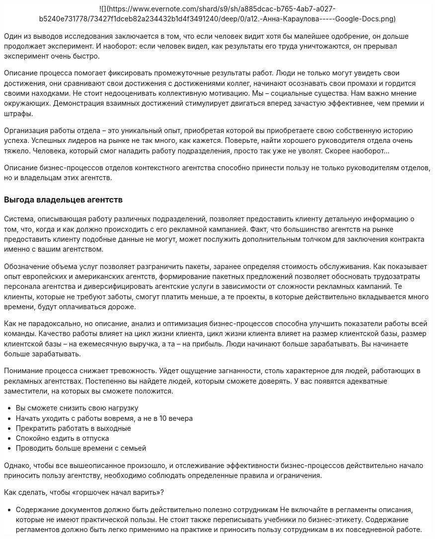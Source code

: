 <center>![](https://www.evernote.com/shard/s9/sh/a885dcac-b765-4ab7-a027-b5240e731778/73427f1dceb82a234432b1d4f3491240/deep/0/a12.-Анна-Караулова-----Google-Docs.png)</center>

Один из выводов исследования заключается в том, что если человек видит хотя бы малейшее одобрение, он дольше продолжает эксперимент. И наоборот: если человек видел, как результаты его труда уничтожаются, он прерывал эксперимент очень быстро.

Описание процесса помогает фиксировать промежуточные результаты работ. Люди не только могут увидеть свои достижения, они сравнивают свои достижения с достижениями коллег, начинают осознавать свои промахи и гордится своими находками. Не стоит недооценивать коллективную мотивацию. Мы – социальные существа. Нам важно мнение окружающих. Демонстрация взаимных достижений стимулирует двигаться вперед зачастую эффективнее, чем премии и штрафы.

Организация работы отдела – это уникальный опыт, приобретая которой вы приобретаете свою собственную историю успеха. Успешных лидеров на рынке не так много, как кажется. Поверьте, найти хорошего руководителя отдела очень тяжело. Человека, который смог наладить работу подразделения, просто так уже не уволят. Скорее наоборот…

Описание бизнес-процессов отделов контекстного агентства способно принести пользу не только руководителям отделов, но и владельцам этих агентств.

### Выгода владельцев агентств

Система, описывающая работу различных подразделений, позволяет предоставить клиенту детальную информацию о том, что, когда и как должно происходить с его рекламной кампанией. Факт, что большинство агентств на рынке предоставить клиенту подобные данные не могут, может послужить дополнительным толчком для заключения контракта именно с вашим агентством.

Обозначение объема услуг позволяет разграничить пакеты, заранее определяя стоимость обслуживания. Как показывает опыт европейских и американских агентств, формирование пакетных предложений позволяет обосновать трудозатраты персонала агентства и диверсифицировать агентские услуги в зависимости от сложности рекламных кампаний. Те клиенты, которые не требуют заботы, смогут платить меньше, а те проекты, в которые действительно вкладывается много времени, будут оплачиваться дороже.

Как не парадоксально, но описание, анализ и оптимизация бизнес-процессов способна улучшить показатели работы всей команды. Качество работы влияет на цикл жизни клиента, цикл жизни клиента влияет на размер клиентской базы, размер клиентской базы – на ежемесячную выручка, а та – на прибыль. Люди начинают больше зарабатывать. Вы начинаете больше зарабатывать.

Понимание процесса снижает тревожность. Уйдет ощущение загнанности, столь характерное для людей, работающих в рекламных агентствах. Постепенно вы найдете людей, которым сможете доверять. У вас появятся адекватные заместители, на которых вы сможете положится.


* Вы сможете снизить свою нагрузку
* Начать уходить с работы вовремя, а не в 10 вечера
* Прекратить работать в выходные
* Спокойно ездить в отпуска
* Проводить больше времени с семьей

Однако, чтобы все вышеописанное произошло, и отслеживание эффективности бизнес-процессов действительно начало приносить пользу агентству, необходимо соблюдать определенные правила и ограничения.

Как сделать, чтобы «горшочек начал варить»?


* Содержание документов должно быть действительно полезно сотрудникам
Не включайте в регламенты описания, которые не имеют практической пользы. Не стоит также переписывать учебники по бизнес-этикету. Содержание регламентов должно быть легко применимо на практике и приносить пользу сотрудникам в их повседневной работе.
